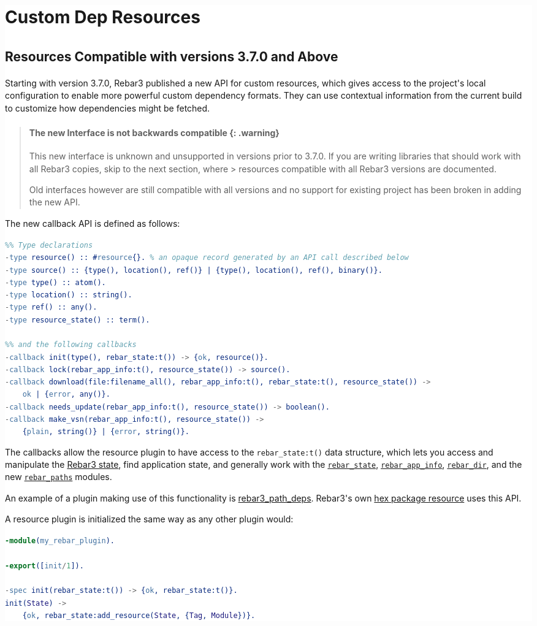 # Custom Dep Resources

## Resources Compatible with versions 3.7.0 and Above

Starting with version 3.7.0, Rebar3 published a new API for custom resources, which gives access to the project's local configuration to enable more powerful custom dependency formats. They can use contextual information from the current build to customize how dependencies might be fetched.

> #### The new Interface is not backwards compatible {: .warning}
> This new interface is unknown and unsupported in versions prior to 3.7.0. If you are writing libraries that should work with all Rebar3 copies, skip to the next section, where > resources compatible with all Rebar3 versions are documented.
>
> Old interfaces however are still compatible with all versions and no support for existing project has been broken in adding the new API.

The new callback API is defined as follows:

```erlang
%% Type declarations
-type resource() :: #resource{}. % an opaque record generated by an API call described below
-type source() :: {type(), location(), ref()} | {type(), location(), ref(), binary()}.
-type type() :: atom().
-type location() :: string().
-type ref() :: any().
-type resource_state() :: term().

%% and the following callbacks
-callback init(type(), rebar_state:t()) -> {ok, resource()}.
-callback lock(rebar_app_info:t(), resource_state()) -> source().
-callback download(file:filename_all(), rebar_app_info:t(), rebar_state:t(), resource_state()) ->
    ok | {error, any()}.
-callback needs_update(rebar_app_info:t(), resource_state()) -> boolean().
-callback make_vsn(rebar_app_info:t(), resource_state()) ->
    {plain, string()} | {error, string()}.
```

The callbacks allow the resource plugin to have access to the `rebar_state:t()` data structure, which lets you access and manipulate the [Rebar3 state](tutorials/building_plugins.md#rebar-state-manipulation), find application state, and generally work with the [`rebar_state`](https://github.com/erlang/rebar3/blob/main/apps/rebar/src/rebar_state.erl), [`rebar_app_info`](https://github.com/erlang/rebar3/blob/main/apps/rebar/src/rebar_app_info.erl), [`rebar_dir`](https://github.com/erlang/rebar3/blob/main/apps/rebar/src/rebar_dir.erl), and the new [`rebar_paths`](https://github.com/erlang/rebar3/blob/main/apps/rebar/src/rebar_paths.erl) modules.

An example of a plugin making use of this functionality is [rebar3_path_deps](https://github.com/benoitc/rebar3_path_deps). Rebar3's own [hex package resource](https://github.com/erlang/rebar3/blob/main/apps/rebar/src/rebar_pkg_resource.erl) uses this API.

A resource plugin is initialized the same way as any other plugin would:

```erlang
-module(my_rebar_plugin).

-export([init/1]).

-spec init(rebar_state:t()) -> {ok, rebar_state:t()}.
init(State) ->
    {ok, rebar_state:add_resource(State, {Tag, Module})}.
```
